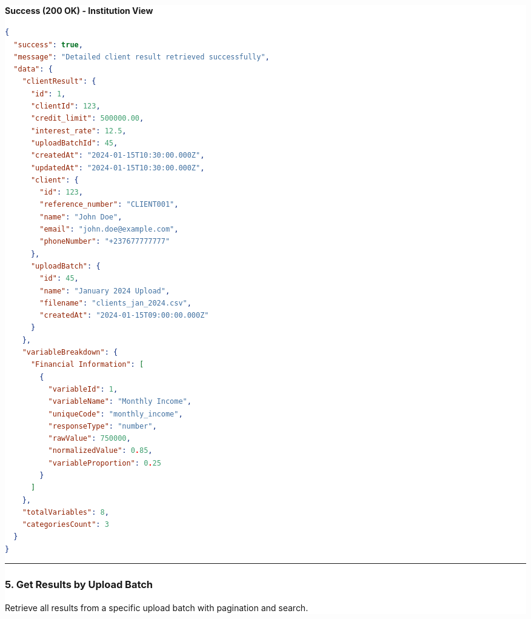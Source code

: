 **Success (200 OK) - Institution View**
```json
{
  "success": true,
  "message": "Detailed client result retrieved successfully",
  "data": {
    "clientResult": {
      "id": 1,
      "clientId": 123,
      "credit_limit": 500000.00,
      "interest_rate": 12.5,
      "uploadBatchId": 45,
      "createdAt": "2024-01-15T10:30:00.000Z",
      "updatedAt": "2024-01-15T10:30:00.000Z",
      "client": {
        "id": 123,
        "reference_number": "CLIENT001",
        "name": "John Doe",
        "email": "john.doe@example.com",
        "phoneNumber": "+237677777777"
      },
      "uploadBatch": {
        "id": 45,
        "name": "January 2024 Upload",
        "filename": "clients_jan_2024.csv",
        "createdAt": "2024-01-15T09:00:00.000Z"
      }
    },
    "variableBreakdown": {
      "Financial Information": [
        {
          "variableId": 1,
          "variableName": "Monthly Income",
          "uniqueCode": "monthly_income",
          "responseType": "number",
          "rawValue": 750000,
          "normalizedValue": 0.85,
          "variableProportion": 0.25
        }
      ]
    },
    "totalVariables": 8,
    "categoriesCount": 3
  }
}
```

---

### 5. Get Results by Upload Batch

Retrieve all results from a specific upload batch with pagination and search.
